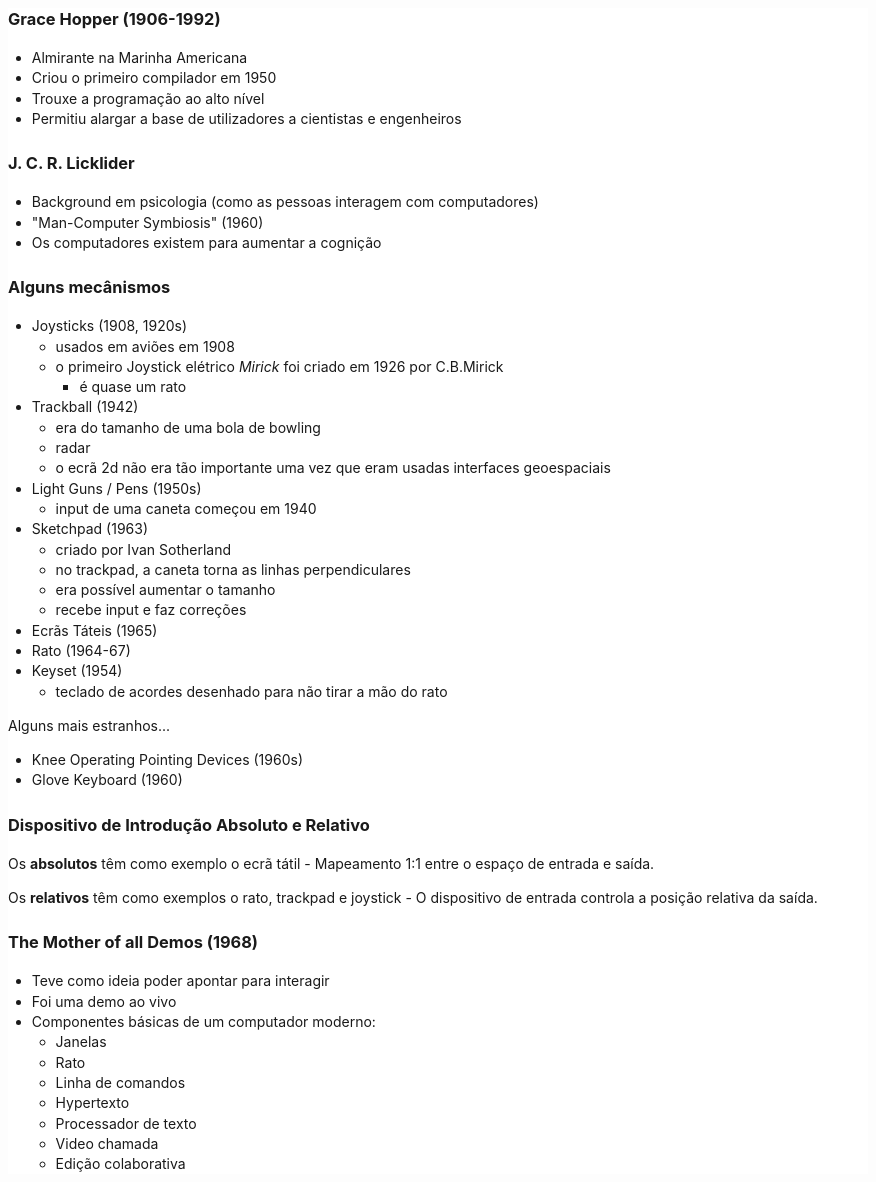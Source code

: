 ### Grace Hopper (1906-1992)

- Almirante na Marinha Americana
- Criou o primeiro compilador em 1950
- Trouxe a programação ao alto nível
- Permitiu alargar a base de utilizadores a cientistas e engenheiros

### J. C. R. Licklider

- Background em psicologia (como as pessoas interagem com computadores)
- "Man-Computer Symbiosis" (1960)
- Os computadores existem para aumentar a cognição

### Alguns mecânismos

- Joysticks (1908, 1920s)
  - usados em aviões em 1908
  - o primeiro Joystick elétrico _Mirick_ foi criado em 1926 por C.B.Mirick
    - é quase um rato
- Trackball (1942)
  - era do tamanho de uma bola de bowling
  - radar
  - o ecrã 2d não era tão importante uma vez que eram usadas interfaces geoespaciais
- Light Guns / Pens (1950s)
  - input de uma caneta começou em 1940
- Sketchpad (1963)
  - criado por Ivan Sotherland
  - no trackpad, a caneta torna as linhas perpendiculares
  - era possível aumentar o tamanho
  - recebe input e faz correções
- Ecrãs Táteis (1965)
- Rato (1964-67)
- Keyset (1954)
  - teclado de acordes desenhado para não tirar a mão do rato

Alguns mais estranhos...

- Knee Operating Pointing Devices (1960s)
- Glove Keyboard (1960)

### Dispositivo de Introdução Absoluto e Relativo

Os **absolutos** têm como exemplo o ecrã tátil - Mapeamento 1:1 entre o espaço de entrada e saída.

Os **relativos** têm como exemplos o rato, trackpad e joystick - O dispositivo de entrada controla a posição relativa da saída.

### The Mother of all Demos (1968)

- Teve como ideia poder apontar para interagir
- Foi uma demo ao vivo
- Componentes básicas de um computador moderno:
  - Janelas
  - Rato
  - Linha de comandos
  - Hypertexto
  - Processador de texto
  - Video chamada
  - Edição colaborativa
